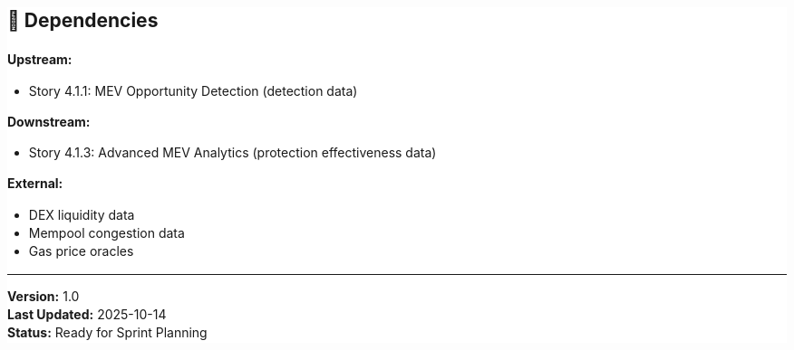 
## 🔗 Dependencies

**Upstream:**
- Story 4.1.1: MEV Opportunity Detection (detection data)

**Downstream:**
- Story 4.1.3: Advanced MEV Analytics (protection effectiveness data)

**External:**
- DEX liquidity data
- Mempool congestion data
- Gas price oracles

---

**Version:** 1.0  
**Last Updated:** 2025-10-14  
**Status:** Ready for Sprint Planning

